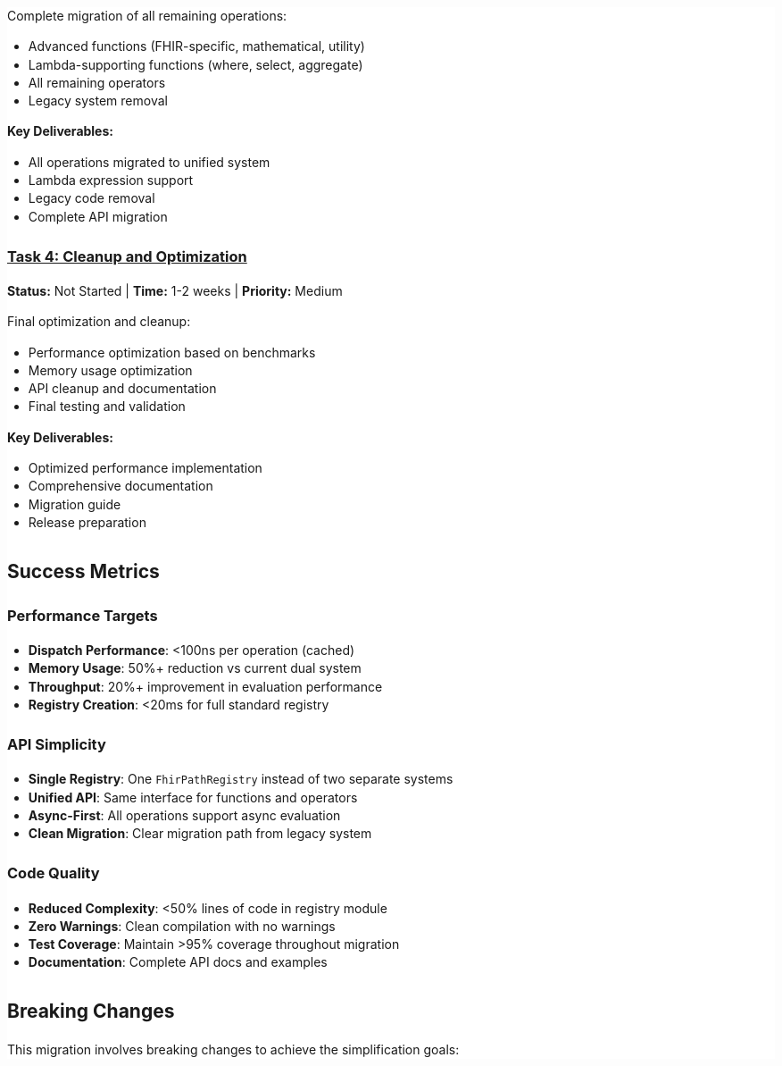Complete migration of all remaining operations:
- Advanced functions (FHIR-specific, mathematical, utility)
- Lambda-supporting functions (where, select, aggregate)  
- All remaining operators
- Legacy system removal

**Key Deliverables:**
- All operations migrated to unified system
- Lambda expression support
- Legacy code removal
- Complete API migration

### [Task 4: Cleanup and Optimization](TASK_04_CLEANUP_OPTIMIZATION.md)
**Status:** Not Started | **Time:** 1-2 weeks | **Priority:** Medium  

Final optimization and cleanup:
- Performance optimization based on benchmarks
- Memory usage optimization
- API cleanup and documentation
- Final testing and validation

**Key Deliverables:**
- Optimized performance implementation  
- Comprehensive documentation
- Migration guide
- Release preparation

## Success Metrics

### Performance Targets
- **Dispatch Performance**: <100ns per operation (cached)
- **Memory Usage**: 50%+ reduction vs current dual system
- **Throughput**: 20%+ improvement in evaluation performance
- **Registry Creation**: <20ms for full standard registry

### API Simplicity
- **Single Registry**: One `FhirPathRegistry` instead of two separate systems
- **Unified API**: Same interface for functions and operators
- **Async-First**: All operations support async evaluation
- **Clean Migration**: Clear migration path from legacy system

### Code Quality  
- **Reduced Complexity**: <50% lines of code in registry module
- **Zero Warnings**: Clean compilation with no warnings
- **Test Coverage**: Maintain >95% coverage throughout migration
- **Documentation**: Complete API docs and examples

## Breaking Changes

This migration involves breaking changes to achieve the simplification goals:
